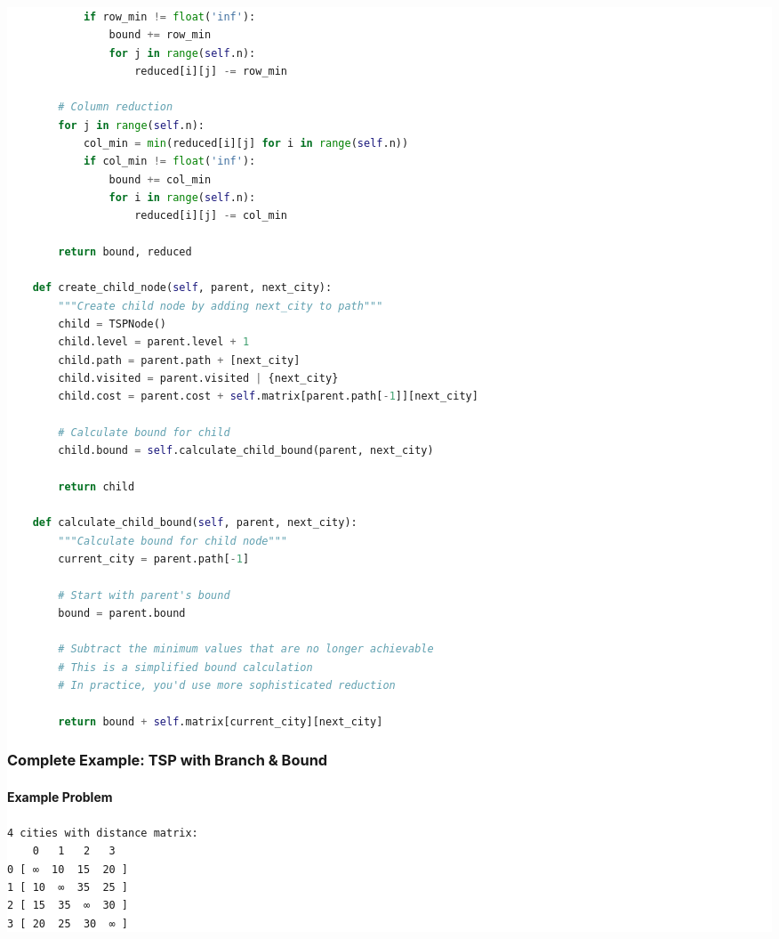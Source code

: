 ```python
            if row_min != float('inf'):
                bound += row_min
                for j in range(self.n):
                    reduced[i][j] -= row_min
        
        # Column reduction
        for j in range(self.n):
            col_min = min(reduced[i][j] for i in range(self.n))
            if col_min != float('inf'):
                bound += col_min
                for i in range(self.n):
                    reduced[i][j] -= col_min
        
        return bound, reduced
    
    def create_child_node(self, parent, next_city):
        """Create child node by adding next_city to path"""
        child = TSPNode()
        child.level = parent.level + 1
        child.path = parent.path + [next_city]
        child.visited = parent.visited | {next_city}
        child.cost = parent.cost + self.matrix[parent.path[-1]][next_city]
        
        # Calculate bound for child
        child.bound = self.calculate_child_bound(parent, next_city)
        
        return child
    
    def calculate_child_bound(self, parent, next_city):
        """Calculate bound for child node"""
        current_city = parent.path[-1]
        
        # Start with parent's bound
        bound = parent.bound
        
        # Subtract the minimum values that are no longer achievable
        # This is a simplified bound calculation
        # In practice, you'd use more sophisticated reduction
        
        return bound + self.matrix[current_city][next_city]
```

### Complete Example: TSP with Branch & Bound

#### Example Problem
```
4 cities with distance matrix:
    0   1   2   3
0 [ ∞  10  15  20 ]
1 [ 10  ∞  35  25 ]
2 [ 15  35  ∞  30 ]
3 [ 20  25  30  ∞ ]
```
